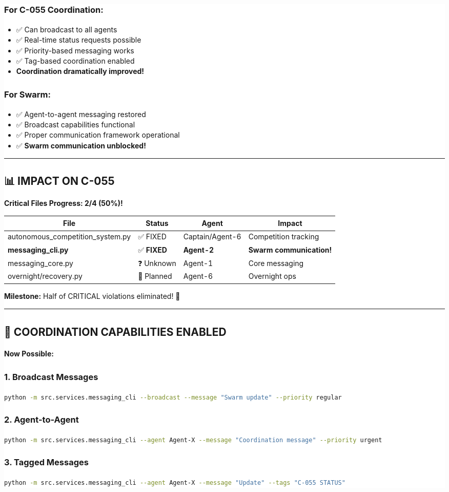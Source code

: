 ### For C-055 Coordination:
- ✅ Can broadcast to all agents
- ✅ Real-time status requests possible
- ✅ Priority-based messaging works
- ✅ Tag-based coordination enabled
- **Coordination dramatically improved!**

### For Swarm:
- ✅ Agent-to-agent messaging restored
- ✅ Broadcast capabilities functional
- ✅ Proper communication framework operational
- ✅ **Swarm communication unblocked!**

---

## 📊 IMPACT ON C-055

**Critical Files Progress: 2/4 (50%)!**

| File | Status | Agent | Impact |
|------|--------|-------|--------|
| autonomous_competition_system.py | ✅ FIXED | Captain/Agent-6 | Competition tracking |
| **messaging_cli.py** | ✅ **FIXED** | **Agent-2** | **Swarm communication!** |
| messaging_core.py | ❓ Unknown | Agent-1 | Core messaging |
| overnight/recovery.py | 🎯 Planned | Agent-6 | Overnight ops |

**Milestone:** Half of CRITICAL violations eliminated! 🎉

---

## 🎯 COORDINATION CAPABILITIES ENABLED

**Now Possible:**

### 1. Broadcast Messages
```bash
python -m src.services.messaging_cli --broadcast --message "Swarm update" --priority regular
```

### 2. Agent-to-Agent
```bash
python -m src.services.messaging_cli --agent Agent-X --message "Coordination message" --priority urgent
```

### 3. Tagged Messages
```bash
python -m src.services.messaging_cli --agent Agent-X --message "Update" --tags "C-055 STATUS"
```
